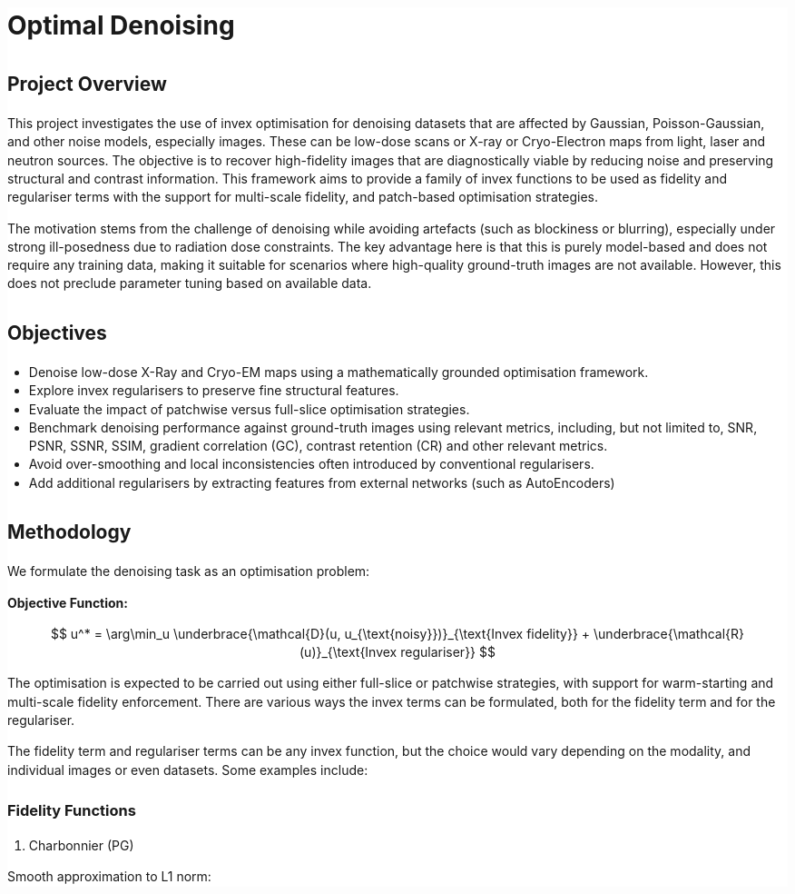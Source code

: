 # Optimal Denoising

## Project Overview

This project investigates the use of invex optimisation for denoising datasets that are affected by Gaussian, Poisson-Gaussian, and other noise models, especially images. These can be low-dose scans or X-ray or Cryo-Electron maps from light, laser and neutron sources. The objective is to recover high-fidelity images that are diagnostically viable by reducing noise and preserving structural and contrast information. This framework aims to provide a family of invex functions to be used as fidelity and regulariser terms with the support for multi-scale fidelity, and patch-based optimisation strategies.

The motivation stems from the challenge of denoising while avoiding artefacts (such as blockiness or blurring), especially under strong ill-posedness due to radiation dose constraints. The key advantage here is that this is purely model-based and does not require any training data, making it suitable for scenarios where high-quality ground-truth images are not available. However, this does not preclude parameter tuning based on available data.

## Objectives

- Denoise low-dose X-Ray and Cryo-EM maps using a mathematically grounded optimisation framework.
- Explore invex regularisers to preserve fine structural features.
- Evaluate the impact of patchwise versus full-slice optimisation strategies.
- Benchmark denoising performance against ground-truth images using relevant metrics, including, but not limited to, SNR, PSNR, SSNR, SSIM, gradient correlation (GC), contrast retention (CR) and other relevant metrics.
- Avoid over-smoothing and local inconsistencies often introduced by conventional regularisers.
- Add additional regularisers by extracting features from external networks (such as AutoEncoders)

## Methodology

We formulate the denoising task as an optimisation problem:

**Objective Function:**

$$
u^* = \arg\min_u \underbrace{\mathcal{D}(u, u_{\text{noisy}})}_{\text{Invex fidelity}} + \underbrace{\mathcal{R}(u)}_{\text{Invex regulariser}}
$$

The optimisation is expected to be carried out using either full-slice or patchwise strategies, with support for warm-starting and multi-scale fidelity enforcement. There are various ways the invex terms can be formulated, both for the fidelity term and for the regulariser.

The fidelity term and regulariser terms can be any invex function, but the choice would vary depending on the modality, and individual images or even datasets. Some examples include:

### Fidelity Functions

1. Charbonnier (PG)

Smooth approximation to L1 norm:
